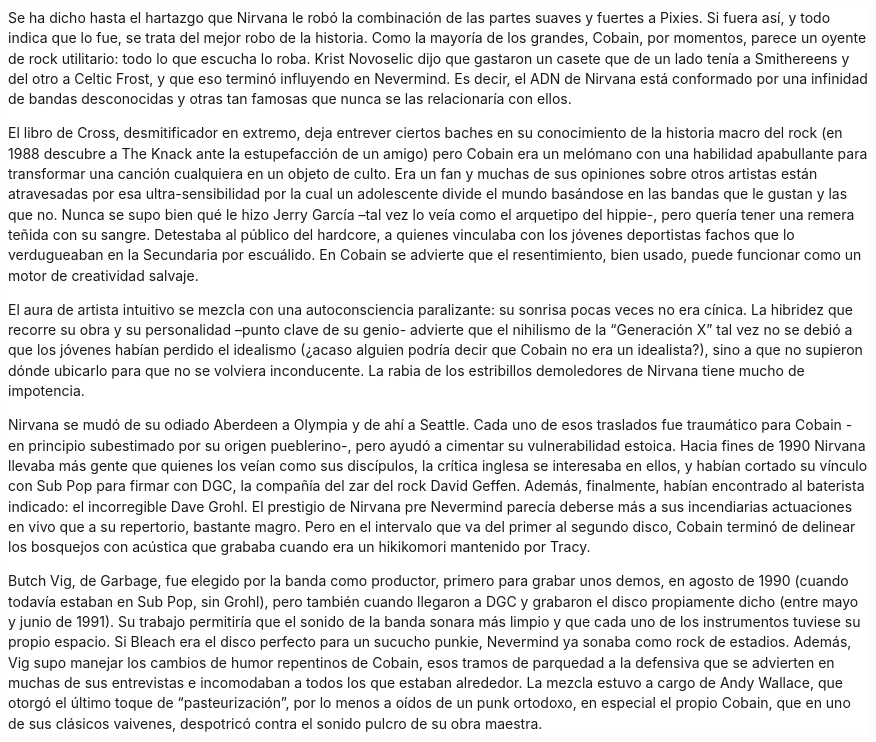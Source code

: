 


Se ha dicho hasta el hartazgo que Nirvana le robó la combinación de las partes suaves y fuertes a Pixies. Si fuera así, y todo indica que lo fue, se trata del mejor robo de la historia. Como la mayoría de los grandes, Cobain, por momentos, parece un oyente de rock utilitario: todo lo que escucha lo roba. Krist Novoselic dijo que gastaron un casete que de un lado tenía a Smithereens y del otro a Celtic Frost, y que eso terminó influyendo en Nevermind. Es decir, el ADN de Nirvana está conformado por una infinidad de bandas desconocidas y otras tan famosas que nunca se las relacionaría con ellos.




El libro de Cross, desmitificador en extremo, deja entrever ciertos baches en su conocimiento de la historia macro del rock (en 1988 descubre a The Knack ante la estupefacción de un amigo) pero Cobain era un melómano con una habilidad apabullante para transformar una canción cualquiera en un objeto de culto. Era un fan y muchas de sus opiniones sobre otros artistas están atravesadas por esa ultra-sensibilidad por la cual un adolescente divide el mundo basándose en las bandas que le gustan y las que no. Nunca se supo bien qué le hizo Jerry García –tal vez lo veía como el arquetipo del hippie-, pero quería tener una remera teñida con su sangre. Detestaba al público del hardcore, a quienes vinculaba con los jóvenes deportistas fachos que lo verdugueaban en la Secundaria por escuálido. En Cobain se advierte que el resentimiento, bien usado, puede funcionar como un motor de creatividad salvaje.




El aura de artista intuitivo se mezcla con una autoconsciencia paralizante: su sonrisa pocas veces no era cínica. La hibridez que recorre su obra y su personalidad –punto clave de su genio- advierte que el nihilismo de la “Generación X” tal vez no se debió a que los jóvenes habían perdido el idealismo (¿acaso alguien podría decir que Cobain no era un idealista?), sino a que no supieron dónde ubicarlo para que no se volviera inconducente. La rabia de los estribillos demoledores de Nirvana tiene mucho de impotencia.




Nirvana se mudó de su odiado Aberdeen a Olympia y de ahí a Seattle. Cada uno de esos traslados fue traumático para Cobain -en principio subestimado por su origen pueblerino-, pero ayudó a cimentar su vulnerabilidad estoica. Hacia fines de 1990 Nirvana llevaba más gente que quienes los veían como sus discípulos, la crítica inglesa se interesaba en ellos, y habían cortado su vínculo con Sub Pop para firmar con DGC, la compañía del zar del rock David Geffen. Además, finalmente, habían encontrado al baterista indicado: el incorregible Dave Grohl. El prestigio de Nirvana pre Nevermind parecía deberse más a sus incendiarias actuaciones en vivo que a su repertorio, bastante magro. Pero en el intervalo que va del primer al segundo disco, Cobain terminó de delinear los bosquejos con acústica que grababa cuando era un hikikomori mantenido por Tracy.




Butch Vig, de Garbage, fue elegido por la banda como productor, primero para grabar unos demos, en agosto de 1990 (cuando todavía estaban en Sub Pop, sin Grohl), pero también cuando llegaron a DGC y grabaron el disco propiamente dicho (entre mayo y junio de 1991). Su trabajo permitiría que el sonido de la banda sonara más limpio y que cada uno de los instrumentos tuviese su propio espacio. Si Bleach era el disco perfecto para un sucucho punkie, Nevermind ya sonaba como rock de estadios. Además, Vig supo manejar los cambios de humor repentinos de Cobain, esos tramos de parquedad a la defensiva que se advierten en muchas de sus entrevistas e incomodaban a todos los que estaban alrededor. La mezcla estuvo a cargo de Andy Wallace, que otorgó el último toque de “pasteurización”, por lo menos a oídos de un punk ortodoxo, en especial el propio Cobain, que en uno de sus clásicos vaivenes, despotricó contra el sonido pulcro de su obra maestra.
